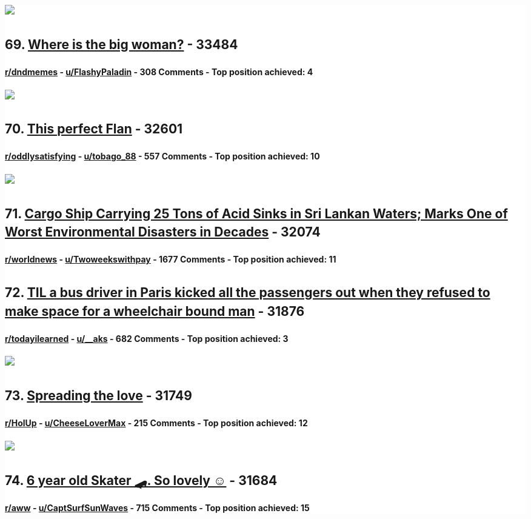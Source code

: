 <a href="https://i.imgur.com/IbPLKWF.gifv"><img src="https://b.thumbs.redditmedia.com/Ax6l0XzZPj6NYnSYHbl2rBrp55MpxOpPh_saGTN4EhA.jpg"></img></a>

## 69. [Where is the big woman?](http://reddit.com/r/dndmemes/comments/nqmeld/where_is_the_big_woman/) - 33484
#### [r/dndmemes](http://reddit.com/r/dndmemes) - [u/FlashyPaladin](http://reddit.com/u/FlashyPaladin) - 308 Comments - Top position achieved: 4

<a href="https://i.redd.it/mpb06jxyyu271.png"><img src="https://b.thumbs.redditmedia.com/k5yakICaiJM4yHU2oA7fbl4a98Tv-5Z_23c-TWcHUDA.jpg"></img></a>

## 70. [This perfect Flan](http://reddit.com/r/oddlysatisfying/comments/nqtwyx/this_perfect_flan/) - 32601
#### [r/oddlysatisfying](http://reddit.com/r/oddlysatisfying) - [u/tobago_88](http://reddit.com/u/tobago_88) - 557 Comments - Top position achieved: 10

<a href="https://i.redd.it/oktlqilnkw271.jpg"><img src="https://a.thumbs.redditmedia.com/IIlGdtu4gVa7EwaAI75Be6Rbaha-tluE9IqU5o914W0.jpg"></img></a>

## 71. [Cargo Ship Carrying 25 Tons of Acid Sinks in Sri Lankan Waters; Marks One of Worst Environmental Disasters in Decades](http://reddit.com/r/worldnews/comments/nqr6if/cargo_ship_carrying_25_tons_of_acid_sinks_in_sri/) - 32074
#### [r/worldnews](http://reddit.com/r/worldnews) - [u/Twoweekswithpay](http://reddit.com/u/Twoweekswithpay) - 1677 Comments - Top position achieved: 11

## 72. [TIL a bus driver in Paris kicked all the passengers out when they refused to make space for a wheelchair bound man](http://reddit.com/r/todayilearned/comments/nqyly3/til_a_bus_driver_in_paris_kicked_all_the/) - 31876
#### [r/todayilearned](http://reddit.com/r/todayilearned) - [u/__aks](http://reddit.com/u/__aks) - 682 Comments - Top position achieved: 3

<a href="https://www.standard.co.uk/news/world/paris-bus-driver-hailed-for-kicking-all-passengers-off-after-they-refused-to-make-room-for-wheelchair-user-a3977531.html"><img src="https://b.thumbs.redditmedia.com/N5aL5XDB3g0eGN912273FXCP3scHWlQ9ONIZM4q9lJc.jpg"></img></a>

## 73. [Spreading the love](http://reddit.com/r/HolUp/comments/nqexpm/spreading_the_love/) - 31749
#### [r/HolUp](http://reddit.com/r/HolUp) - [u/CheeseLoverMax](http://reddit.com/u/CheeseLoverMax) - 215 Comments - Top position achieved: 12

<a href="https://i.redd.it/bapy12adns271.jpg"><img src="https://b.thumbs.redditmedia.com/o6gF8KkdahmP7-eTmKXUr_Hi7mEQCv-ozIJZZ4Iw-NY.jpg"></img></a>

## 74. [6 year old Skater 🛹. So lovely ☺️](http://reddit.com/r/aww/comments/nqjb3s/6_year_old_skater_so_lovely/) - 31684
#### [r/aww](http://reddit.com/r/aww) - [u/CaptSurfSunWaves](http://reddit.com/u/CaptSurfSunWaves) - 715 Comments - Top position achieved: 15
